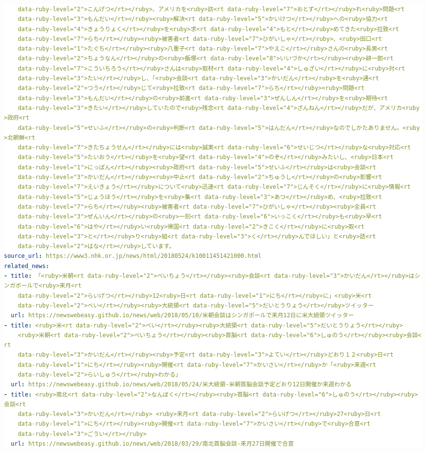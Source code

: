 ```yaml
    data-ruby-level="2">こんげつ</rt></ruby>、アメリカを<ruby>訪<rt data-ruby-level="7">おとず</rt></ruby>れ<ruby>問題<rt
    data-ruby-level="3">もんだい</rt></ruby><ruby>解決<rt data-ruby-level="5">かいけつ</rt></ruby>への<ruby>協力<rt
    data-ruby-level="4">きょうりょく</rt></ruby>を<ruby>求<rt data-ruby-level="4">もと</rt></ruby>めてきた<ruby>拉致<rt
    data-ruby-level="7">らち</rt></ruby><ruby>被害者<rt data-ruby-level="7">ひがいしゃ</rt></ruby>、<ruby>田口<rt
    data-ruby-level="1">たぐち</rt></ruby><ruby>八重子<rt data-ruby-level="7">やえこ</rt></ruby>さんの<ruby>長男<rt
    data-ruby-level="2">ちょうなん</rt></ruby>の<ruby>飯塚<rt data-ruby-level="8">いいづか</rt></ruby><ruby>耕一郎<rt
    data-ruby-level="7">こういちろう</rt></ruby>さんは<ruby>取材<rt data-ruby-level="4">しゅざい</rt></ruby>に<ruby>対<rt
    data-ruby-level="3">たい</rt></ruby>し、「<ruby>会談<rt data-ruby-level="3">かいだん</rt></ruby>を<ruby>通<rt
    data-ruby-level="2">つう</rt></ruby>じて<ruby>拉致<rt data-ruby-level="7">らち</rt></ruby><ruby>問題<rt
    data-ruby-level="3">もんだい</rt></ruby>の<ruby>前進<rt data-ruby-level="3">ぜんしん</rt></ruby>を<ruby>期待<rt
    data-ruby-level="3">きたい</rt></ruby>していたので<ruby>残念<rt data-ruby-level="4">ざんねん</rt></ruby>だが、アメリカ<ruby>政府<rt
    data-ruby-level="5">せいふ</rt></ruby>の<ruby>判断<rt data-ruby-level="5">はんだん</rt></ruby>なのでしかたありません。<ruby>北朝鮮<rt
    data-ruby-level="7">きたちょうせん</rt></ruby>には<ruby>誠実<rt data-ruby-level="6">せいじつ</rt></ruby>な<ruby>対応<rt
    data-ruby-level="5">たいおう</rt></ruby>を<ruby>望<rt data-ruby-level="4">のぞ</rt></ruby>みたいし、<ruby>日本<rt
    data-ruby-level="1">にっぽん</rt></ruby><ruby>政府<rt data-ruby-level="5">せいふ</rt></ruby>は<ruby>会談<rt
    data-ruby-level="3">かいだん</rt></ruby><ruby>中止<rt data-ruby-level="2">ちゅうし</rt></ruby>の<ruby>影響<rt
    data-ruby-level="7">えいきょう</rt></ruby>について<ruby>迅速<rt data-ruby-level="7">じんそく</rt></ruby>に<ruby>情報<rt
    data-ruby-level="5">じょうほう</rt></ruby>を<ruby>集<rt data-ruby-level="3">あつ</rt></ruby>め、<ruby>拉致<rt
    data-ruby-level="7">らち</rt></ruby><ruby>被害者<rt data-ruby-level="7">ひがいしゃ</rt></ruby><ruby>全員<rt
    data-ruby-level="3">ぜんいん</rt></ruby>の<ruby>一刻<rt data-ruby-level="6">いっこく</rt></ruby>も<ruby>早<rt
    data-ruby-level="6">はや</rt></ruby>い<ruby>帰国<rt data-ruby-level="2">きこく</rt></ruby>に<ruby>取<rt
    data-ruby-level="3">と</rt></ruby>り<ruby>組<rt data-ruby-level="3">く</rt></ruby>んでほしい」と<ruby>話<rt
    data-ruby-level="2">はな</rt></ruby>しています。
source_url: https://www3.nhk.or.jp/news/html/20180524/k10011451421000.html
related_news:
- title: 「<ruby>米朝<rt data-ruby-level="2">べいちょう</rt></ruby><ruby>会談<rt data-ruby-level="3">かいだん</rt></ruby>はシンガポールで<ruby>来月<rt
    data-ruby-level="2">らいげつ</rt></ruby>12<ruby>日<rt data-ruby-level="1">にち</rt></ruby>に」<ruby>米<rt
    data-ruby-level="2">べい</rt></ruby><ruby>大統領<rt data-ruby-level="5">だいとうりょう</rt></ruby>ツイッター
  url: https://newswebeasy.github.io/news/web/2018/05/10/米朝会談はシンガポールで来月12日に米大統領ツイッター
- title: <ruby>米<rt data-ruby-level="2">べい</rt></ruby><ruby>大統領<rt data-ruby-level="5">だいとうりょう</rt></ruby>
    <ruby>米朝<rt data-ruby-level="2">べいちょう</rt></ruby><ruby>首脳<rt data-ruby-level="6">しゅのう</rt></ruby><ruby>会談<rt
    data-ruby-level="3">かいだん</rt></ruby><ruby>予定<rt data-ruby-level="3">よてい</rt></ruby>どおり１２<ruby>日<rt
    data-ruby-level="1">にち</rt></ruby><ruby>開催<rt data-ruby-level="7">かいさい</rt></ruby>か「<ruby>来週<rt
    data-ruby-level="2">らいしゅう</rt></ruby>わかる」
  url: https://newswebeasy.github.io/news/web/2018/05/24/米大統領-米朝首脳会談予定どおり12日開催か来週わかる
- title: <ruby>南北<rt data-ruby-level="2">なんぼく</rt></ruby><ruby>首脳<rt data-ruby-level="6">しゅのう</rt></ruby><ruby>会談<rt
    data-ruby-level="3">かいだん</rt></ruby> <ruby>来月<rt data-ruby-level="2">らいげつ</rt></ruby>27<ruby>日<rt
    data-ruby-level="1">にち</rt></ruby><ruby>開催<rt data-ruby-level="7">かいさい</rt></ruby>で<ruby>合意<rt
    data-ruby-level="3">ごうい</rt></ruby>
  url: https://newswebeasy.github.io/news/web/2018/03/29/南北首脳会談-来月27日開催で合意
```